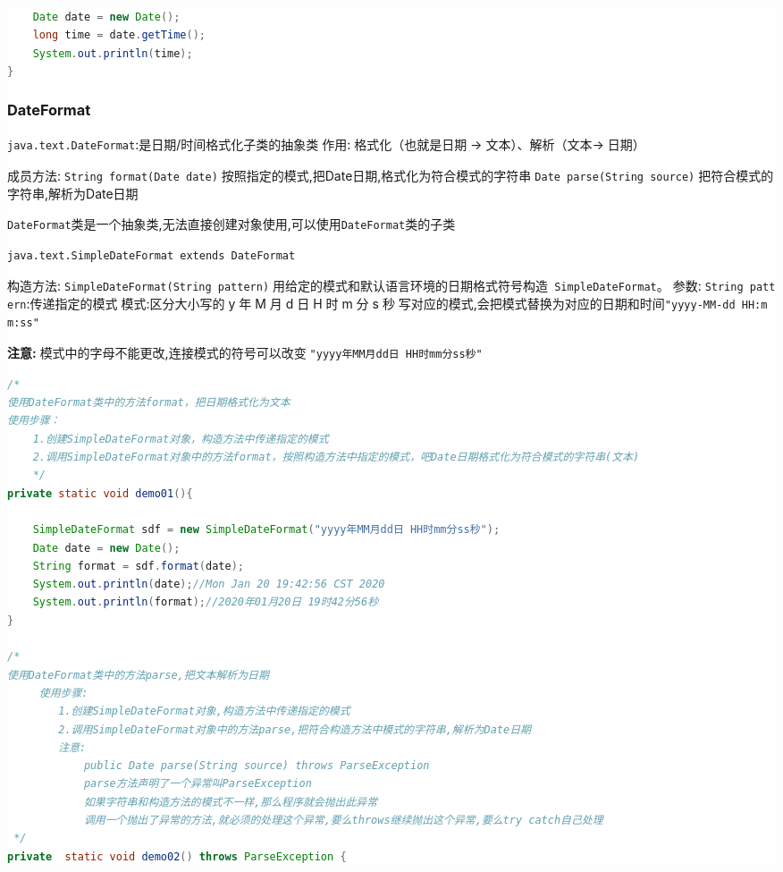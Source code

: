 ```java [java]
    Date date = new Date();
    long time = date.getTime();
    System.out.println(time);
}
```

### DateFormat

`java.text.DateFormat`:是日期/时间格式化子类的抽象类
作用:
格式化（也就是日期 -> 文本）、解析（文本-> 日期）

成员方法:
`String format(Date date)`  按照指定的模式,把Date日期,格式化为符合模式的字符串
`Date parse(String source)`  把符合模式的字符串,解析为Date日期

`DateFormat`类是一个抽象类,无法直接创建对象使用,可以使用`DateFormat`类的子类

`java.text.SimpleDateFormat extends DateFormat`

构造方法:
`SimpleDateFormat(String pattern)`
用给定的模式和默认语言环境的日期格式符号构造` SimpleDateFormat`。
参数:
`String pattern`:传递指定的模式
模式:区分大小写的
y 年
M 月
d 日
H 时
m 分
s 秒
写对应的模式,会把模式替换为对应的日期和时间`"yyyy-MM-dd HH:mm:ss"`

**注意:**
模式中的字母不能更改,连接模式的符号可以改变
`"yyyy年MM月dd日 HH时mm分ss秒"`

```java [java]
/*
使用DateFormat类中的方法format，把日期格式化为文本
使用步骤：
    1.创建SimpleDateFormat对象，构造方法中传递指定的模式
    2.调用SimpleDateFormat对象中的方法format，按照构造方法中指定的模式，吧Date日期格式化为符合模式的字符串(文本)
    */
private static void demo01(){

    SimpleDateFormat sdf = new SimpleDateFormat("yyyy年MM月dd日 HH时mm分ss秒");
    Date date = new Date();
    String format = sdf.format(date);
    System.out.println(date);//Mon Jan 20 19:42:56 CST 2020
    System.out.println(format);//2020年01月20日 19时42分56秒
}

/*
使用DateFormat类中的方法parse,把文本解析为日期
     使用步骤:
        1.创建SimpleDateFormat对象,构造方法中传递指定的模式
        2.调用SimpleDateFormat对象中的方法parse,把符合构造方法中模式的字符串,解析为Date日期
        注意:
            public Date parse(String source) throws ParseException
            parse方法声明了一个异常叫ParseException
            如果字符串和构造方法的模式不一样,那么程序就会抛出此异常
            调用一个抛出了异常的方法,就必须的处理这个异常,要么throws继续抛出这个异常,要么try catch自己处理
 */
private  static void demo02() throws ParseException {
```